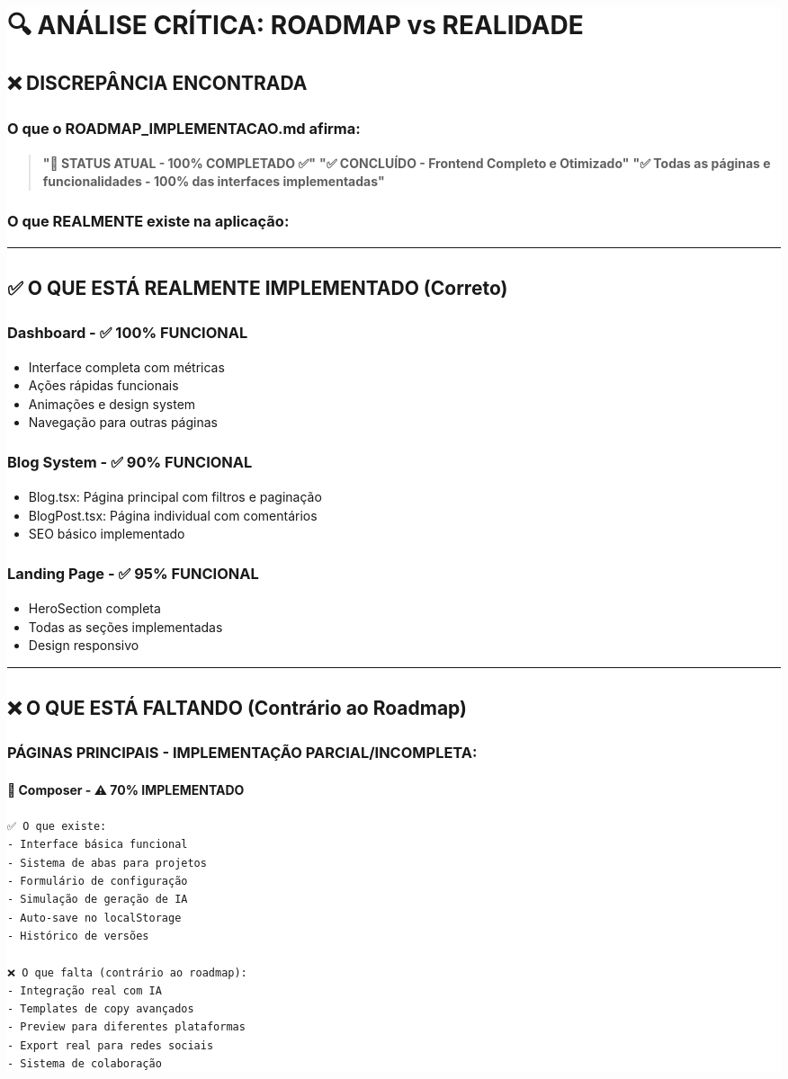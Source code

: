 # 🔍 ANÁLISE CRÍTICA: ROADMAP vs REALIDADE

## ❌ **DISCREPÂNCIA ENCONTRADA**

### O que o ROADMAP_IMPLEMENTACAO.md afirma:
> **"🎯 STATUS ATUAL - 100% COMPLETADO ✅"**
> **"✅ CONCLUÍDO - Frontend Completo e Otimizado"**
> **"✅ Todas as páginas e funcionalidades - 100% das interfaces implementadas"**

### O que REALMENTE existe na aplicação:

---

## ✅ **O QUE ESTÁ REALMENTE IMPLEMENTADO (Correto)**

### **Dashboard** - ✅ 100% FUNCIONAL
- Interface completa com métricas
- Ações rápidas funcionais
- Animações e design system
- Navegação para outras páginas

### **Blog System** - ✅ 90% FUNCIONAL
- Blog.tsx: Página principal com filtros e paginação
- BlogPost.tsx: Página individual com comentários
- SEO básico implementado

### **Landing Page** - ✅ 95% FUNCIONAL  
- HeroSection completa
- Todas as seções implementadas
- Design responsivo

---

## ❌ **O QUE ESTÁ FALTANDO (Contrário ao Roadmap)**

### **PÁGINAS PRINCIPAIS - IMPLEMENTAÇÃO PARCIAL/INCOMPLETA:**

#### **🎨 Composer** - ⚠️ 70% IMPLEMENTADO
```
✅ O que existe:
- Interface básica funcional
- Sistema de abas para projetos
- Formulário de configuração
- Simulação de geração de IA
- Auto-save no localStorage
- Histórico de versões

❌ O que falta (contrário ao roadmap):
- Integração real com IA
- Templates de copy avançados
- Preview para diferentes plataformas
- Export real para redes sociais
- Sistema de colaboração
```
